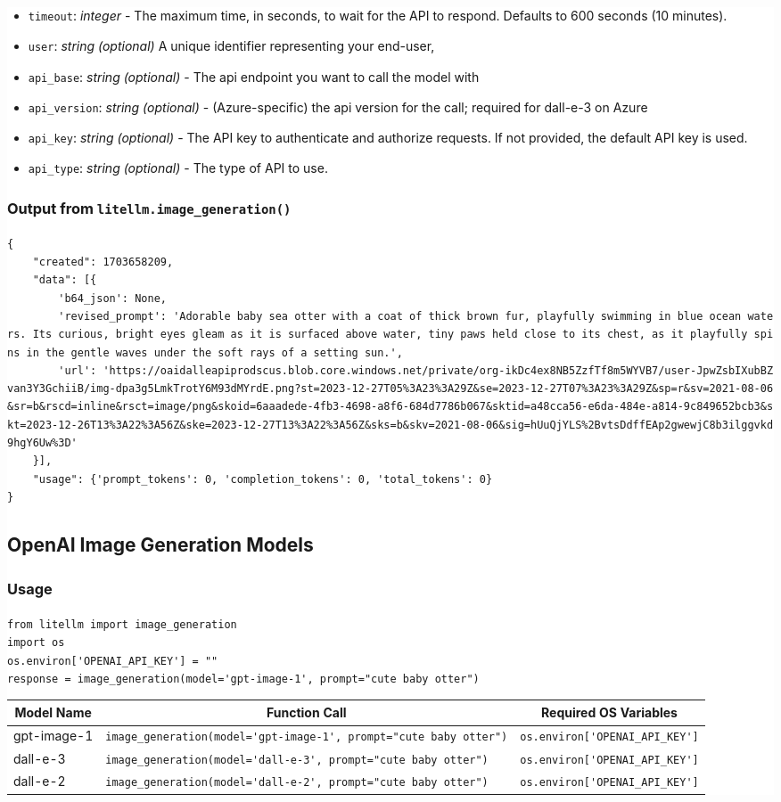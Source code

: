   * `timeout`: _integer_ \- The maximum time, in seconds, to wait for the API to respond. Defaults to 600 seconds (10 minutes).

  * `user`: _string (optional)_ A unique identifier representing your end-user,

  * `api_base`: _string (optional)_ \- The api endpoint you want to call the model with

  * `api_version`: _string (optional)_ \- (Azure-specific) the api version for the call; required for dall-e-3 on Azure

  * `api_key`: _string (optional)_ \- The API key to authenticate and authorize requests. If not provided, the default API key is used.

  * `api_type`: _string (optional)_ \- The type of API to use.

### Output from `litellm.image_generation()`​
    
    
      
    {  
        "created": 1703658209,  
        "data": [{  
            'b64_json': None,   
            'revised_prompt': 'Adorable baby sea otter with a coat of thick brown fur, playfully swimming in blue ocean waters. Its curious, bright eyes gleam as it is surfaced above water, tiny paws held close to its chest, as it playfully spins in the gentle waves under the soft rays of a setting sun.',   
            'url': 'https://oaidalleapiprodscus.blob.core.windows.net/private/org-ikDc4ex8NB5ZzfTf8m5WYVB7/user-JpwZsbIXubBZvan3Y3GchiiB/img-dpa3g5LmkTrotY6M93dMYrdE.png?st=2023-12-27T05%3A23%3A29Z&se=2023-12-27T07%3A23%3A29Z&sp=r&sv=2021-08-06&sr=b&rscd=inline&rsct=image/png&skoid=6aaadede-4fb3-4698-a8f6-684d7786b067&sktid=a48cca56-e6da-484e-a814-9c849652bcb3&skt=2023-12-26T13%3A22%3A56Z&ske=2023-12-27T13%3A22%3A56Z&sks=b&skv=2021-08-06&sig=hUuQjYLS%2BvtsDdffEAp2gwewjC8b3ilggvkd9hgY6Uw%3D'  
        }],  
        "usage": {'prompt_tokens': 0, 'completion_tokens': 0, 'total_tokens': 0}  
    }  
    

## OpenAI Image Generation Models​

### Usage​
    
    
    from litellm import image_generation  
    import os  
    os.environ['OPENAI_API_KEY'] = ""  
    response = image_generation(model='gpt-image-1', prompt="cute baby otter")  
    

Model Name| Function Call| Required OS Variables  
---|---|---  
gpt-image-1| `image_generation(model='gpt-image-1', prompt="cute baby otter")`| `os.environ['OPENAI_API_KEY']`  
dall-e-3| `image_generation(model='dall-e-3', prompt="cute baby otter")`| `os.environ['OPENAI_API_KEY']`  
dall-e-2| `image_generation(model='dall-e-2', prompt="cute baby otter")`| `os.environ['OPENAI_API_KEY']`  
  